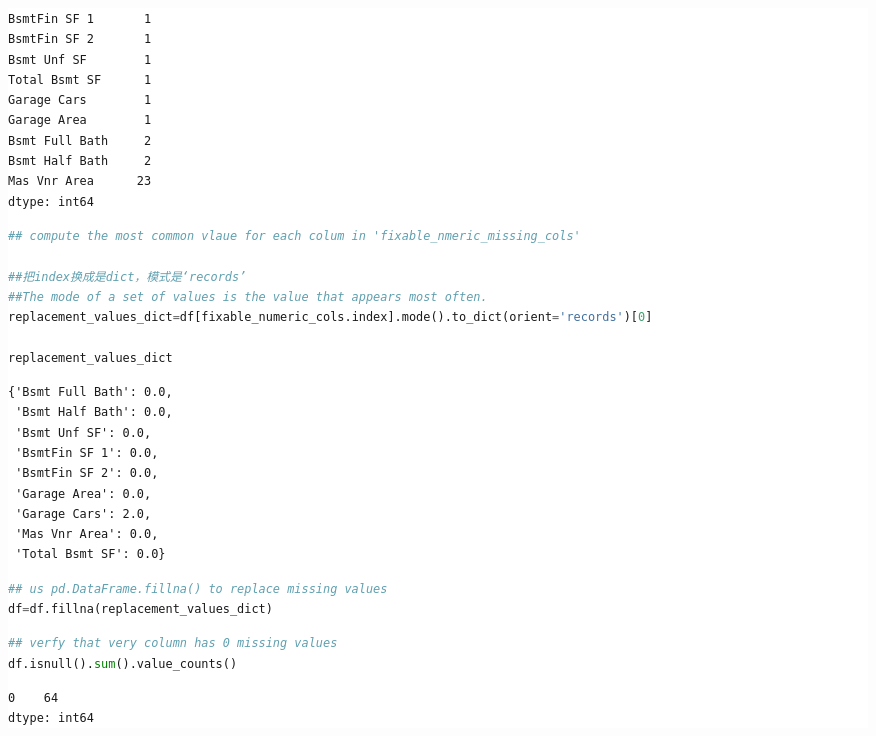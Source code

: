 


    BsmtFin SF 1       1
    BsmtFin SF 2       1
    Bsmt Unf SF        1
    Total Bsmt SF      1
    Garage Cars        1
    Garage Area        1
    Bsmt Full Bath     2
    Bsmt Half Bath     2
    Mas Vnr Area      23
    dtype: int64




```python
## compute the most common vlaue for each colum in 'fixable_nmeric_missing_cols'

##把index换成是dict，模式是‘records’
##The mode of a set of values is the value that appears most often. 
replacement_values_dict=df[fixable_numeric_cols.index].mode().to_dict(orient='records')[0]

replacement_values_dict
```




    {'Bsmt Full Bath': 0.0,
     'Bsmt Half Bath': 0.0,
     'Bsmt Unf SF': 0.0,
     'BsmtFin SF 1': 0.0,
     'BsmtFin SF 2': 0.0,
     'Garage Area': 0.0,
     'Garage Cars': 2.0,
     'Mas Vnr Area': 0.0,
     'Total Bsmt SF': 0.0}




```python
## us pd.DataFrame.fillna() to replace missing values
df=df.fillna(replacement_values_dict)

```


```python
## verfy that very column has 0 missing values
df.isnull().sum().value_counts()
```




    0    64
    dtype: int64


